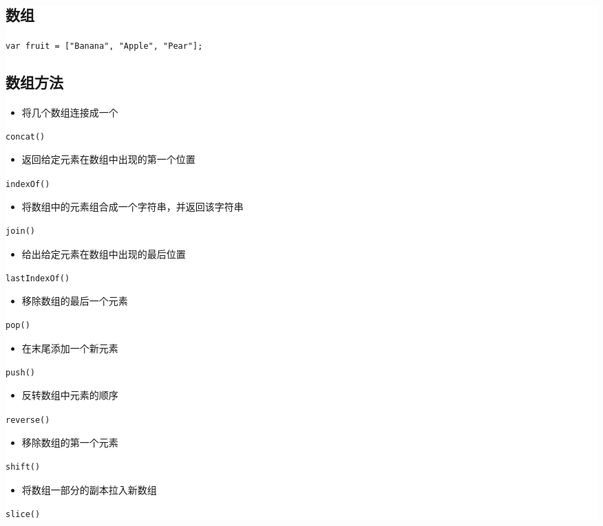 ## 数组

```
var fruit = ["Banana", "Apple", "Pear"];
```

## 数组方法

*   将几个数组连接成一个

```
concat()
```

*   返回给定元素在数组中出现的第一个位置

```
indexOf()
```

*   将数组中的元素组合成一个字符串，并返回该字符串

```
join()
```

*   给出给定元素在数组中出现的最后位置

```
lastIndexOf()
```

*   移除数组的最后一个元素

```
pop()
```

*   在末尾添加一个新元素

```
push()
```

*   反转数组中元素的顺序

```
reverse()
```

*   移除数组的第一个元素

```
shift()
```

*   将数组一部分的副本拉入新数组

```
slice()
```
